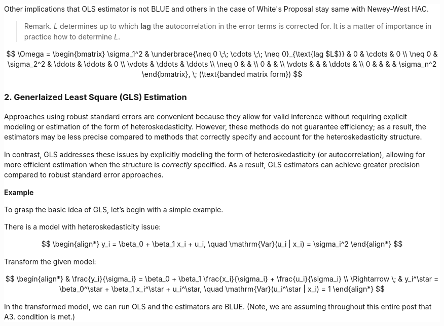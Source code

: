 Other implications that OLS estimator is not BLUE and others in the case of White's Proposal stay same with Newey-West HAC.

> Remark. $L$ determines up to which **lag** the autocorrelation in the error terms is corrected for. It is a matter of importance in practice how to determine $L$.

$$
\Omega =
\begin{bmatrix}
\sigma_1^2 & \underbrace{\neq 0 \;\; \cdots \;\; \neq 0}_{\text{lag $L$}} & 0 & \cdots & 0 \\
\neq 0     & \sigma_2^2 & \ddots & \ddots & 0  \\
\vdots     & \ddots & \ddots \\
\neq 0          &        &  \\
0          &        &  \\
\vdots          &    &  & \ddots   &  \\
0          &     & &   & \sigma_n^2
\end{bmatrix}, \; (\text{banded matrix form})
$$


### 2. Generlaized Least Square (GLS) Estimation

Approaches using robust standard errors are convenient because they allow for valid inference without requiring explicit modeling or estimation of the form of heteroskedasticity. However, these methods do not guarantee efficiency; as a result, the estimators may be less precise compared to methods that correctly specify and account for the heteroskedasticity structure.

In contrast, GLS addresses these issues by explicitly modeling the form of heteroskedasticity (or autocorrelation), allowing for more efficient estimation when the structure is *correctly* specified. As a result, GLS estimators can achieve greater precision compared to robust standard error approaches.

**Example** 

To grasp the basic idea of GLS, let’s begin with a simple example.

There is a model with heteroskedasticity issue:

$$
\begin{align*}
y_i = \beta_0 + \beta_1 x_i + u_i, \quad \mathrm{Var}(u_i | x_i) = \sigma_i^2 
\end{align*}
$$

Transform the given model:

$$
\begin{align*}
& \frac{y_i}{\sigma_i} = \beta_0 + \beta_1 \frac{x_i}{\sigma_i} + \frac{u_i}{\sigma_i}  \\
\Rightarrow \; & y_i^\star = \beta_0^\star + \beta_1 x_i^\star + u_i^\star, \quad \mathrm{Var}(u_i^\star | x_i) = 1
\end{align*}
$$

In the transformed model, we can run OLS and the estimators are BLUE.
(Note, we are assuming throughout this entire post that A3. condition is met.)
